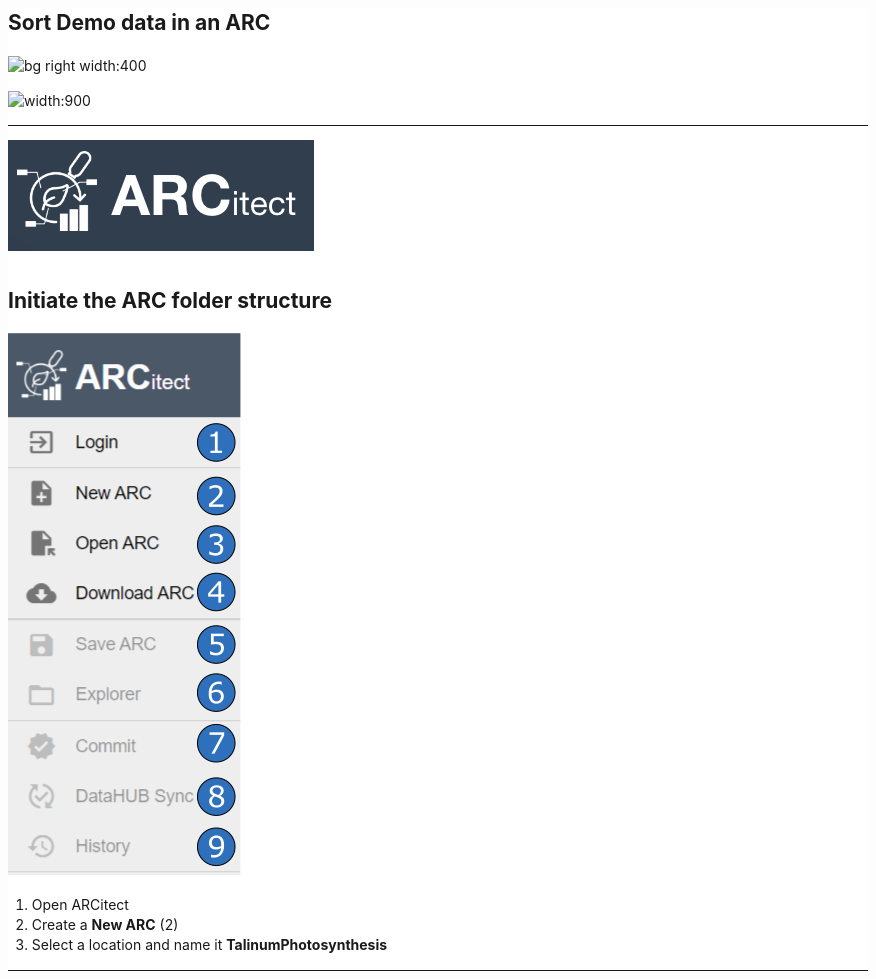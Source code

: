 
## Sort Demo data in an ARC 

![bg right width:400](./../../../img/demo_data_screenshot.png)

![width:900](./../../../img/ARC_fillWithData_experimental.png)

---

<img class="arcitectLogo" src="./start-here/arcitectLogo.png"/>

## Initiate the ARC folder structure

![bg right:40% w:250](./../../../img/ARCitect-help-Sidebar.png)

1. Open ARCitect
2. Create a **New ARC** (2)
3. Select a location and name it **TalinumPhotosynthesis**

---